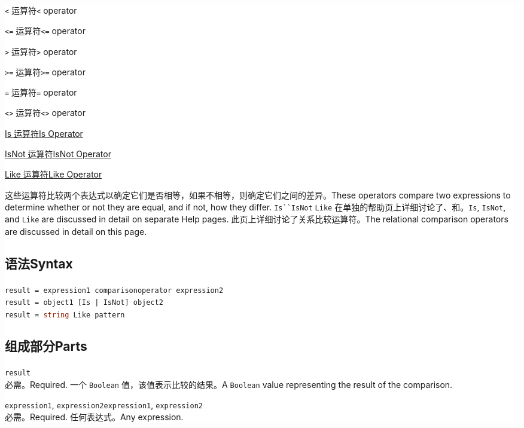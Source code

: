  <span data-ttu-id="db9b9-105">`<` 运算符</span><span class="sxs-lookup"><span data-stu-id="db9b9-105">`<` operator</span></span>

 <span data-ttu-id="db9b9-106">`<=` 运算符</span><span class="sxs-lookup"><span data-stu-id="db9b9-106">`<=` operator</span></span>

 <span data-ttu-id="db9b9-107">`>` 运算符</span><span class="sxs-lookup"><span data-stu-id="db9b9-107">`>` operator</span></span>

 <span data-ttu-id="db9b9-108">`>=` 运算符</span><span class="sxs-lookup"><span data-stu-id="db9b9-108">`>=` operator</span></span>

 <span data-ttu-id="db9b9-109">`=` 运算符</span><span class="sxs-lookup"><span data-stu-id="db9b9-109">`=` operator</span></span>

 <span data-ttu-id="db9b9-110">`<>` 运算符</span><span class="sxs-lookup"><span data-stu-id="db9b9-110">`<>` operator</span></span>

 [<span data-ttu-id="db9b9-111">Is 运算符</span><span class="sxs-lookup"><span data-stu-id="db9b9-111">Is Operator</span></span>](is-operator.md)

 [<span data-ttu-id="db9b9-112">IsNot 运算符</span><span class="sxs-lookup"><span data-stu-id="db9b9-112">IsNot Operator</span></span>](isnot-operator.md)

 [<span data-ttu-id="db9b9-113">Like 运算符</span><span class="sxs-lookup"><span data-stu-id="db9b9-113">Like Operator</span></span>](like-operator.md)

 <span data-ttu-id="db9b9-114">这些运算符比较两个表达式以确定它们是否相等，如果不相等，则确定它们之间的差异。</span><span class="sxs-lookup"><span data-stu-id="db9b9-114">These operators compare two expressions to determine whether or not they are equal, and if not, how they differ.</span></span> <span data-ttu-id="db9b9-115">`Is``IsNot` `Like` 在单独的帮助页上详细讨论了、和。</span><span class="sxs-lookup"><span data-stu-id="db9b9-115">`Is`, `IsNot`, and `Like` are discussed in detail on separate Help pages.</span></span> <span data-ttu-id="db9b9-116">此页上详细讨论了关系比较运算符。</span><span class="sxs-lookup"><span data-stu-id="db9b9-116">The relational comparison operators are discussed in detail on this page.</span></span>

## <a name="syntax"></a><span data-ttu-id="db9b9-117">语法</span><span class="sxs-lookup"><span data-stu-id="db9b9-117">Syntax</span></span>
  
```vb
result = expression1 comparisonoperator expression2  
result = object1 [Is | IsNot] object2  
result = string Like pattern  
```  
  
## <a name="parts"></a><span data-ttu-id="db9b9-118">组成部分</span><span class="sxs-lookup"><span data-stu-id="db9b9-118">Parts</span></span>

 `result`  
 <span data-ttu-id="db9b9-119">必需。</span><span class="sxs-lookup"><span data-stu-id="db9b9-119">Required.</span></span> <span data-ttu-id="db9b9-120">一个 `Boolean` 值，该值表示比较的结果。</span><span class="sxs-lookup"><span data-stu-id="db9b9-120">A `Boolean` value representing the result of the comparison.</span></span>

 <span data-ttu-id="db9b9-121">`expression1`, `expression2`</span><span class="sxs-lookup"><span data-stu-id="db9b9-121">`expression1`, `expression2`</span></span>  
 <span data-ttu-id="db9b9-122">必需。</span><span class="sxs-lookup"><span data-stu-id="db9b9-122">Required.</span></span> <span data-ttu-id="db9b9-123">任何表达式。</span><span class="sxs-lookup"><span data-stu-id="db9b9-123">Any expression.</span></span>
